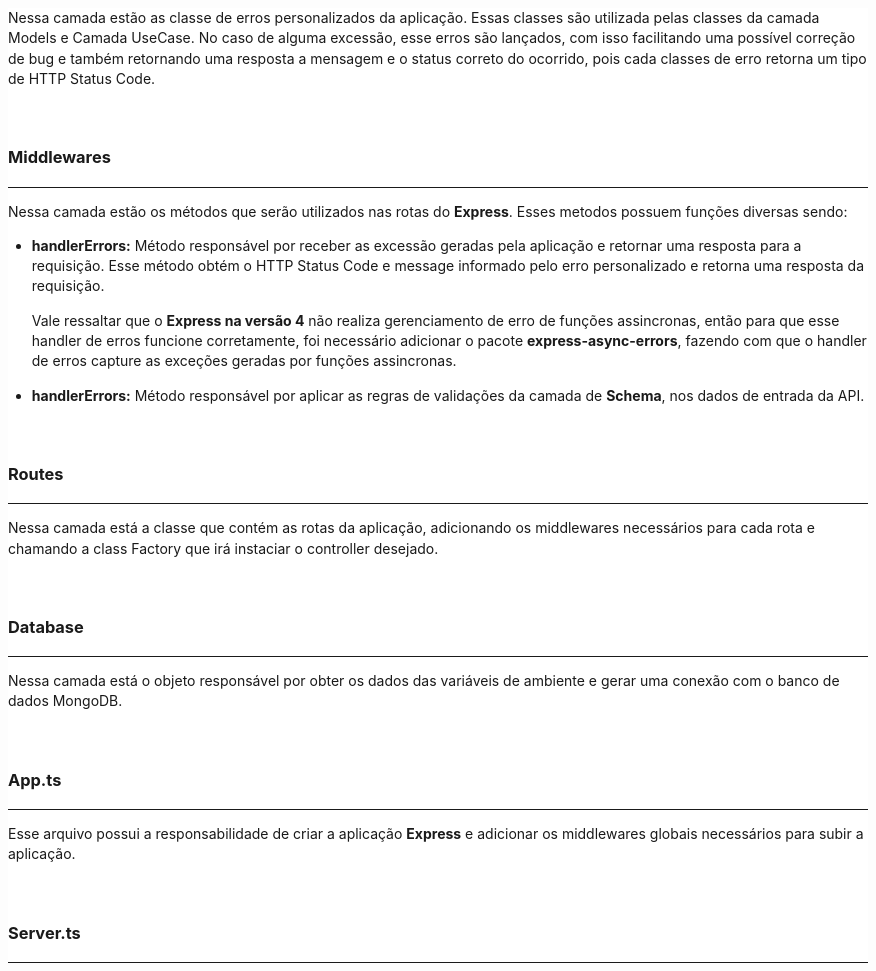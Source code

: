 
Nessa camada estão as classe de erros personalizados da aplicação. Essas classes são utilizada pelas classes da camada Models e Camada UseCase. No caso de alguma excessão, esse erros são lançados, com isso facilitando uma possível correção de bug e também retornando uma resposta a mensagem e o status correto do ocorrido, pois cada classes de erro retorna um tipo de HTTP Status Code.

<BR>

### Middlewares

---

Nessa camada estão os métodos que serão utilizados nas rotas do **Express**. Esses metodos possuem funções diversas sendo:

- **handlerErrors:** Método responsável por receber as excessão geradas pela aplicação e retornar uma resposta para a requisição. Esse método obtém o HTTP Status Code e message informado pelo erro personalizado e retorna uma resposta da requisição.

  Vale ressaltar que o **Express na versão 4** não realiza gerenciamento de erro de funções assincronas, então para que esse handler de erros funcione corretamente, foi necessário adicionar o pacote **express-async-errors**, fazendo com que o handler de erros capture as exceções geradas por funções assincronas.

- **handlerErrors:** Método responsável por aplicar as regras de validações da camada de **Schema**, nos dados de entrada da API.

<BR>

### Routes

---

Nessa camada está a classe que contém as rotas da aplicação, adicionando os middlewares necessários para cada rota e chamando a class Factory que irá instaciar o controller desejado.

<BR>

### Database

---

Nessa camada está o objeto responsável por obter os dados das variáveis de ambiente e gerar uma conexão com o banco de dados MongoDB.

<BR>

### App.ts

---

Esse arquivo possui a responsabilidade de criar a aplicação **Express** e adicionar os middlewares globais necessários para subir a aplicação.

<BR>

### Server.ts

---